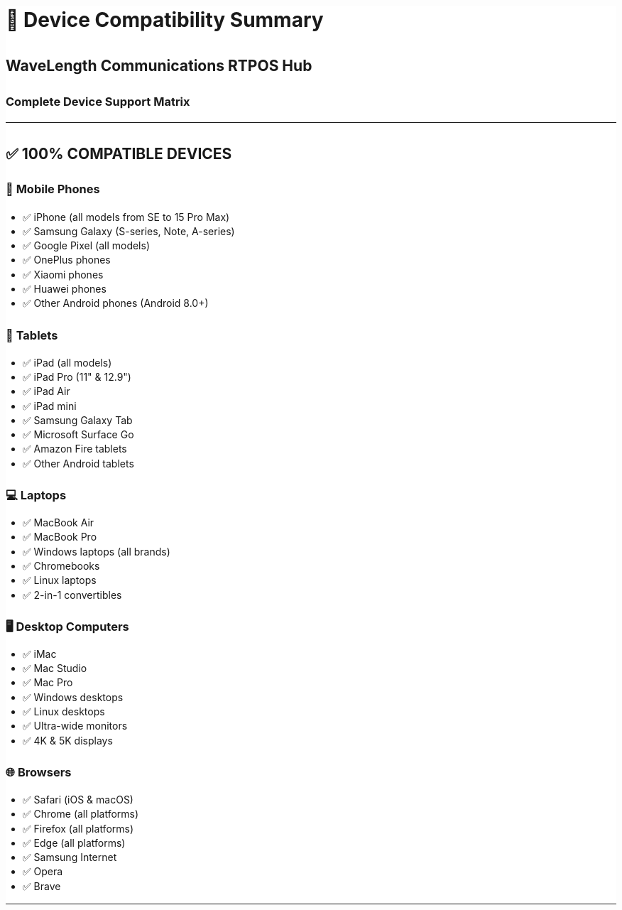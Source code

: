 # 📱 Device Compatibility Summary

## WaveLength Communications RTPOS Hub
### Complete Device Support Matrix

---

## ✅ **100% COMPATIBLE DEVICES**

### 📱 **Mobile Phones**
- ✅ iPhone (all models from SE to 15 Pro Max)
- ✅ Samsung Galaxy (S-series, Note, A-series)
- ✅ Google Pixel (all models)
- ✅ OnePlus phones
- ✅ Xiaomi phones
- ✅ Huawei phones
- ✅ Other Android phones (Android 8.0+)

### 📲 **Tablets**
- ✅ iPad (all models)
- ✅ iPad Pro (11" & 12.9")
- ✅ iPad Air
- ✅ iPad mini
- ✅ Samsung Galaxy Tab
- ✅ Microsoft Surface Go
- ✅ Amazon Fire tablets
- ✅ Other Android tablets

### 💻 **Laptops**
- ✅ MacBook Air
- ✅ MacBook Pro
- ✅ Windows laptops (all brands)
- ✅ Chromebooks
- ✅ Linux laptops
- ✅ 2-in-1 convertibles

### 🖥️ **Desktop Computers**
- ✅ iMac
- ✅ Mac Studio
- ✅ Mac Pro
- ✅ Windows desktops
- ✅ Linux desktops
- ✅ Ultra-wide monitors
- ✅ 4K & 5K displays

### 🌐 **Browsers**
- ✅ Safari (iOS & macOS)
- ✅ Chrome (all platforms)
- ✅ Firefox (all platforms)
- ✅ Edge (all platforms)
- ✅ Samsung Internet
- ✅ Opera
- ✅ Brave

---